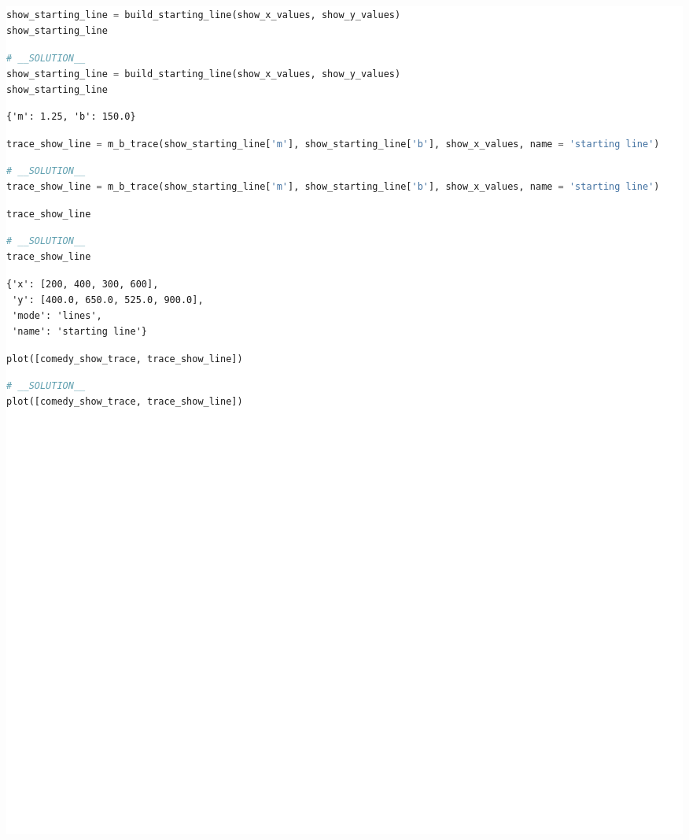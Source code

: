 

```python
show_starting_line = build_starting_line(show_x_values, show_y_values)
show_starting_line
```


```python
# __SOLUTION__ 
show_starting_line = build_starting_line(show_x_values, show_y_values)
show_starting_line
```




    {'m': 1.25, 'b': 150.0}




```python
trace_show_line = m_b_trace(show_starting_line['m'], show_starting_line['b'], show_x_values, name = 'starting line')
```


```python
# __SOLUTION__ 
trace_show_line = m_b_trace(show_starting_line['m'], show_starting_line['b'], show_x_values, name = 'starting line')
```


```python
trace_show_line
```


```python
# __SOLUTION__ 
trace_show_line
```




    {'x': [200, 400, 300, 600],
     'y': [400.0, 650.0, 525.0, 900.0],
     'mode': 'lines',
     'name': 'starting line'}




```python
plot([comedy_show_trace, trace_show_line])
```


```python
# __SOLUTION__ 
plot([comedy_show_trace, trace_show_line])
```


<div id="ff47abe9-3edb-41d0-ac77-108227cefc90" style="height: 525px; width: 100%;" class="plotly-graph-div"></div><script type="text/javascript">require(["plotly"], function(Plotly) { window.PLOTLYENV=window.PLOTLYENV || {};window.PLOTLYENV.BASE_URL="https://plot.ly";Plotly.newPlot("ff47abe9-3edb-41d0-ac77-108227cefc90", [{"mode": "markers", "name": "comedy show data", "x": [200, 400, 300, 600], "y": [400, 700, 500, 900], "type": "scatter", "uid": "3499a666-cf2e-11e9-abc2-3af9d3ad3e0b"}, {"mode": "lines", "name": "starting line", "x": [200, 400, 300, 600], "y": [400.0, 650.0, 525.0, 900.0], "type": "scatter", "uid": "3499a7cc-cf2e-11e9-9d24-3af9d3ad3e0b"}], {}, {"showLink": true, "linkText": "Export to plot.ly"})});</script>
